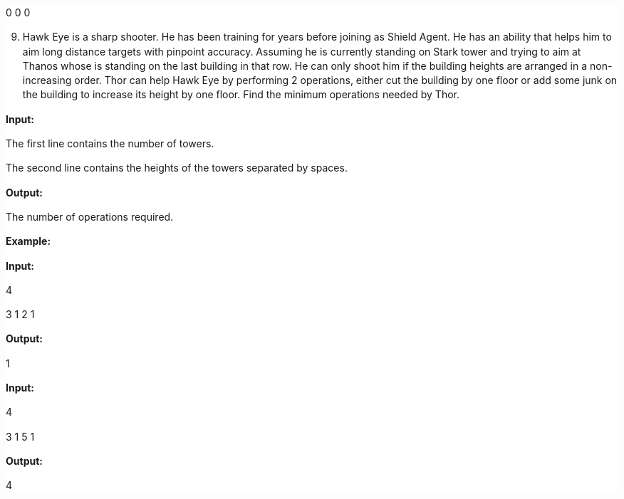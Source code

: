 0 0 0







<ol start="9">

 <li>Hawk Eye is a sharp shooter. He has been training for years before joining as Shield Agent. He has an ability that helps him to aim long distance targets with pinpoint accuracy. Assuming he is currently standing on Stark tower and trying to aim at Thanos whose is standing on the last building in that row. He can only shoot him if the building heights are arranged in a non-increasing order. Thor can help Hawk Eye by performing 2 operations, either cut the building by one floor or add some junk on the building to increase its height by one floor. Find the minimum operations needed by Thor.</li>

</ol>




<strong>Input: </strong>

The first line contains the number of towers.

The second line contains the heights of the towers separated by spaces.




<strong>Output: </strong>

The number of operations required.




<strong>Example: </strong>

<strong>Input: </strong>

4

3 1 2 1




<strong>Output: </strong>

1




<strong>Input: </strong>

4

3 1 5 1




<strong>Output: </strong>

4

